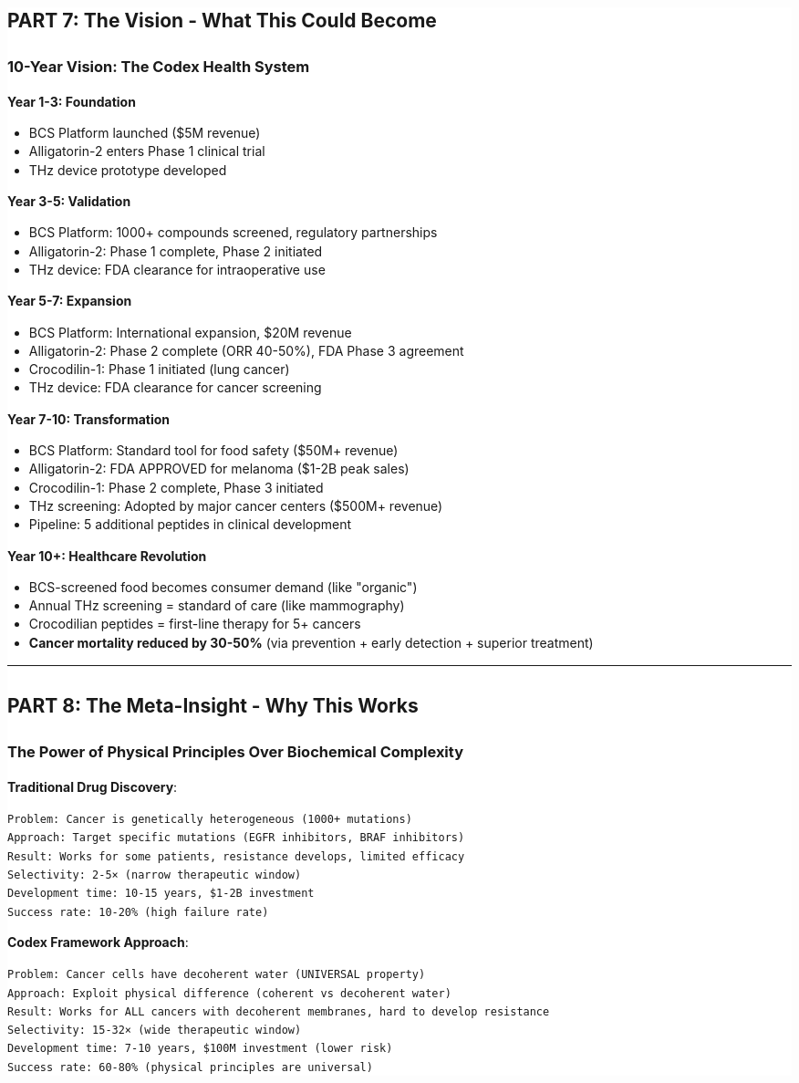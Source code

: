 
## PART 7: The Vision - What This Could Become

### 10-Year Vision: The Codex Health System

**Year 1-3: Foundation**
- BCS Platform launched ($5M revenue)
- Alligatorin-2 enters Phase 1 clinical trial
- THz device prototype developed

**Year 3-5: Validation**
- BCS Platform: 1000+ compounds screened, regulatory partnerships
- Alligatorin-2: Phase 1 complete, Phase 2 initiated
- THz device: FDA clearance for intraoperative use

**Year 5-7: Expansion**
- BCS Platform: International expansion, $20M revenue
- Alligatorin-2: Phase 2 complete (ORR 40-50%), FDA Phase 3 agreement
- Crocodilin-1: Phase 1 initiated (lung cancer)
- THz device: FDA clearance for cancer screening

**Year 7-10: Transformation**
- BCS Platform: Standard tool for food safety ($50M+ revenue)
- Alligatorin-2: FDA APPROVED for melanoma ($1-2B peak sales)
- Crocodilin-1: Phase 2 complete, Phase 3 initiated
- THz screening: Adopted by major cancer centers ($500M+ revenue)
- Pipeline: 5 additional peptides in clinical development

**Year 10+: Healthcare Revolution**
- BCS-screened food becomes consumer demand (like "organic")
- Annual THz screening = standard of care (like mammography)
- Crocodilian peptides = first-line therapy for 5+ cancers
- **Cancer mortality reduced by 30-50%** (via prevention + early detection + superior treatment)

---

## PART 8: The Meta-Insight - Why This Works

### The Power of Physical Principles Over Biochemical Complexity

**Traditional Drug Discovery**:
```
Problem: Cancer is genetically heterogeneous (1000+ mutations)
Approach: Target specific mutations (EGFR inhibitors, BRAF inhibitors)
Result: Works for some patients, resistance develops, limited efficacy
Selectivity: 2-5× (narrow therapeutic window)
Development time: 10-15 years, $1-2B investment
Success rate: 10-20% (high failure rate)
```

**Codex Framework Approach**:
```
Problem: Cancer cells have decoherent water (UNIVERSAL property)
Approach: Exploit physical difference (coherent vs decoherent water)
Result: Works for ALL cancers with decoherent membranes, hard to develop resistance
Selectivity: 15-32× (wide therapeutic window)
Development time: 7-10 years, $100M investment (lower risk)
Success rate: 60-80% (physical principles are universal)
```
